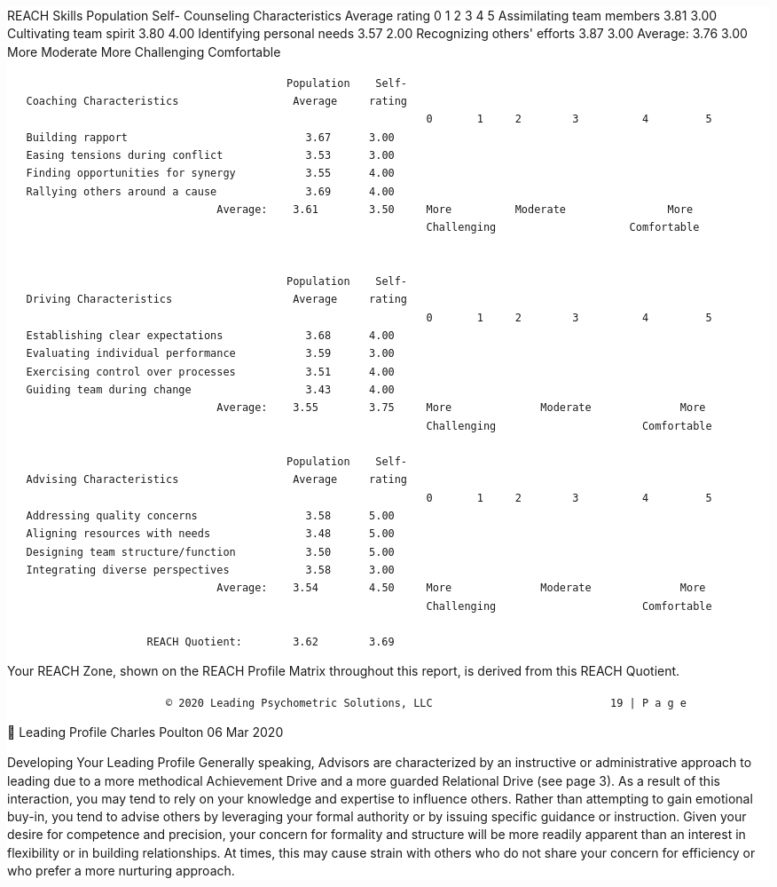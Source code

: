 
REACH Skills
                                                Population    Self-
       Counseling Characteristics                Average     rating
                                                                      0       1     2        3          4         5
       Assimilating team members                   3.81      3.00
       Cultivating team spirit                     3.80      4.00
       Identifying personal needs                  3.57      2.00
       Recognizing others' efforts                 3.87      3.00
                                     Average:    3.76        3.00     More          Moderate                More
                                                                      Challenging                     Comfortable

                                                Population    Self-
       Coaching Characteristics                  Average     rating
                                                                      0       1     2        3          4         5
       Building rapport                            3.67      3.00
       Easing tensions during conflict             3.53      3.00
       Finding opportunities for synergy           3.55      4.00
       Rallying others around a cause              3.69      4.00
                                     Average:    3.61        3.50     More          Moderate                More
                                                                      Challenging                     Comfortable


                                                Population    Self-
       Driving Characteristics                   Average     rating
                                                                      0       1     2        3          4         5
       Establishing clear expectations             3.68      4.00
       Evaluating individual performance           3.59      3.00
       Exercising control over processes           3.51      4.00
       Guiding team during change                  3.43      4.00
                                     Average:    3.55        3.75     More              Moderate              More
                                                                      Challenging                       Comfortable

                                                Population    Self-
       Advising Characteristics                  Average     rating
                                                                      0       1     2        3          4         5
       Addressing quality concerns                 3.58      5.00
       Aligning resources with needs               3.48      5.00
       Designing team structure/function           3.50      5.00
       Integrating diverse perspectives            3.58      3.00
                                     Average:    3.54        4.50     More              Moderate              More
                                                                      Challenging                       Comfortable

                          REACH Quotient:        3.62        3.69


Your REACH Zone, shown on the REACH Profile Matrix throughout this report, is derived from
this REACH Quotient.




                             © 2020 Leading Psychometric Solutions, LLC                            19 | P a g e
                           Leading Profile                      Charles Poulton              06 Mar 2020


Developing Your Leading Profile
Generally speaking, Advisors are characterized by an instructive or administrative approach to leading
due to a more methodical Achievement Drive and a more guarded Relational Drive (see page 3). As a
result of this interaction, you may tend to rely on your knowledge and expertise to influence others.
Rather than attempting to gain emotional buy-in, you tend to advise others by leveraging your formal
authority or by issuing specific guidance or instruction. Given your desire for competence and
precision, your concern for formality and structure will be more readily apparent than an interest in
flexibility or in building relationships. At times, this may cause strain with others who do not share your
concern for efficiency or who prefer a more nurturing approach.